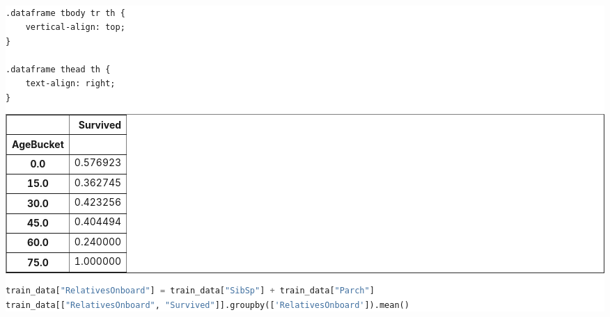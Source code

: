     .dataframe tbody tr th {
        vertical-align: top;
    }

    .dataframe thead th {
        text-align: right;
    }
</style>
<table border="1" class="dataframe">
  <thead>
    <tr style="text-align: right;">
      <th></th>
      <th>Survived</th>
    </tr>
    <tr>
      <th>AgeBucket</th>
      <th></th>
    </tr>
  </thead>
  <tbody>
    <tr>
      <th>0.0</th>
      <td>0.576923</td>
    </tr>
    <tr>
      <th>15.0</th>
      <td>0.362745</td>
    </tr>
    <tr>
      <th>30.0</th>
      <td>0.423256</td>
    </tr>
    <tr>
      <th>45.0</th>
      <td>0.404494</td>
    </tr>
    <tr>
      <th>60.0</th>
      <td>0.240000</td>
    </tr>
    <tr>
      <th>75.0</th>
      <td>1.000000</td>
    </tr>
  </tbody>
</table>
</div>




```python
train_data["RelativesOnboard"] = train_data["SibSp"] + train_data["Parch"]
train_data[["RelativesOnboard", "Survived"]].groupby(['RelativesOnboard']).mean()
```
